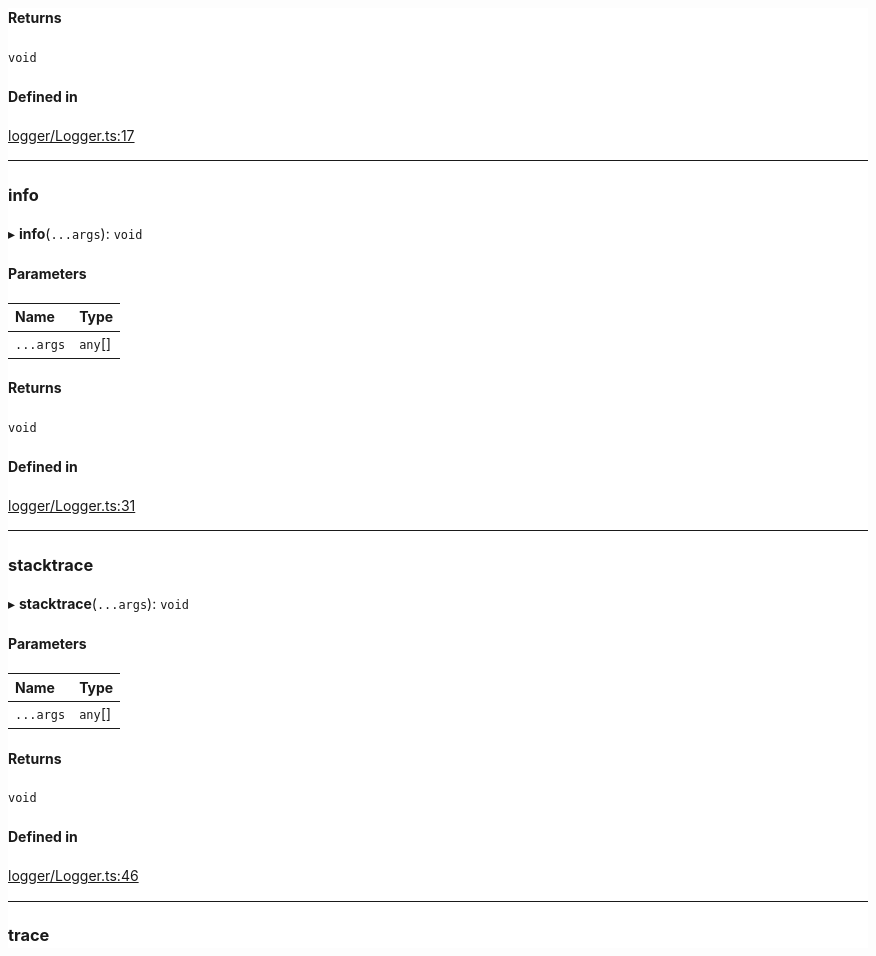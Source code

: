 #### Returns

`void`

#### Defined in

[logger/Logger.ts:17](https://github.com/d4lton/node-frontend/blob/b552ac2/src/logger/Logger.ts#L17)

___

### info

▸ **info**(`...args`): `void`

#### Parameters

| Name | Type |
| :------ | :------ |
| `...args` | `any`[] |

#### Returns

`void`

#### Defined in

[logger/Logger.ts:31](https://github.com/d4lton/node-frontend/blob/b552ac2/src/logger/Logger.ts#L31)

___

### stacktrace

▸ **stacktrace**(`...args`): `void`

#### Parameters

| Name | Type |
| :------ | :------ |
| `...args` | `any`[] |

#### Returns

`void`

#### Defined in

[logger/Logger.ts:46](https://github.com/d4lton/node-frontend/blob/b552ac2/src/logger/Logger.ts#L46)

___

### trace
